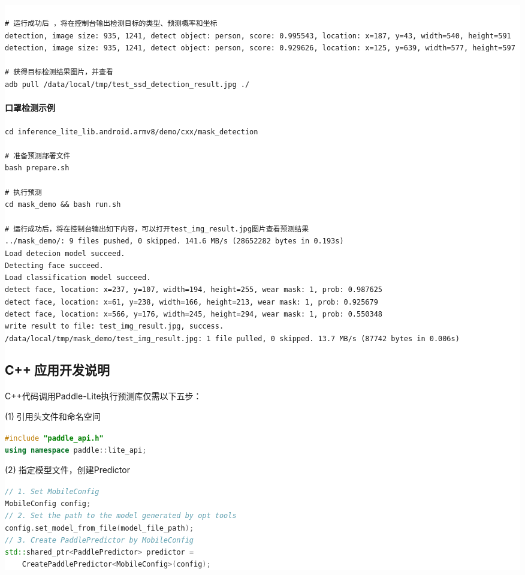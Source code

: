 ```shell

# 运行成功后 ，将在控制台输出检测目标的类型、预测概率和坐标
detection, image size: 935, 1241, detect object: person, score: 0.995543, location: x=187, y=43, width=540, height=591
detection, image size: 935, 1241, detect object: person, score: 0.929626, location: x=125, y=639, width=577, height=597

# 获得目标检测结果图片，并查看
adb pull /data/local/tmp/test_ssd_detection_result.jpg ./
```

#### 口罩检测示例

```shell
cd inference_lite_lib.android.armv8/demo/cxx/mask_detection

# 准备预测部署文件
bash prepare.sh

# 执行预测
cd mask_demo && bash run.sh

# 运行成功后，将在控制台输出如下内容，可以打开test_img_result.jpg图片查看预测结果
../mask_demo/: 9 files pushed, 0 skipped. 141.6 MB/s (28652282 bytes in 0.193s)
Load detecion model succeed.
Detecting face succeed.
Load classification model succeed.
detect face, location: x=237, y=107, width=194, height=255, wear mask: 1, prob: 0.987625
detect face, location: x=61, y=238, width=166, height=213, wear mask: 1, prob: 0.925679
detect face, location: x=566, y=176, width=245, height=294, wear mask: 1, prob: 0.550348
write result to file: test_img_result.jpg, success.
/data/local/tmp/mask_demo/test_img_result.jpg: 1 file pulled, 0 skipped. 13.7 MB/s (87742 bytes in 0.006s)
```

## C++ 应用开发说明

C++代码调用Paddle-Lite执行预测库仅需以下五步：

(1) 引用头文件和命名空间

```c++
#include "paddle_api.h"
using namespace paddle::lite_api;
```

(2) 指定模型文件，创建Predictor

```C++
// 1. Set MobileConfig
MobileConfig config;
// 2. Set the path to the model generated by opt tools
config.set_model_from_file(model_file_path);
// 3. Create PaddlePredictor by MobileConfig
std::shared_ptr<PaddlePredictor> predictor =
    CreatePaddlePredictor<MobileConfig>(config);
```
